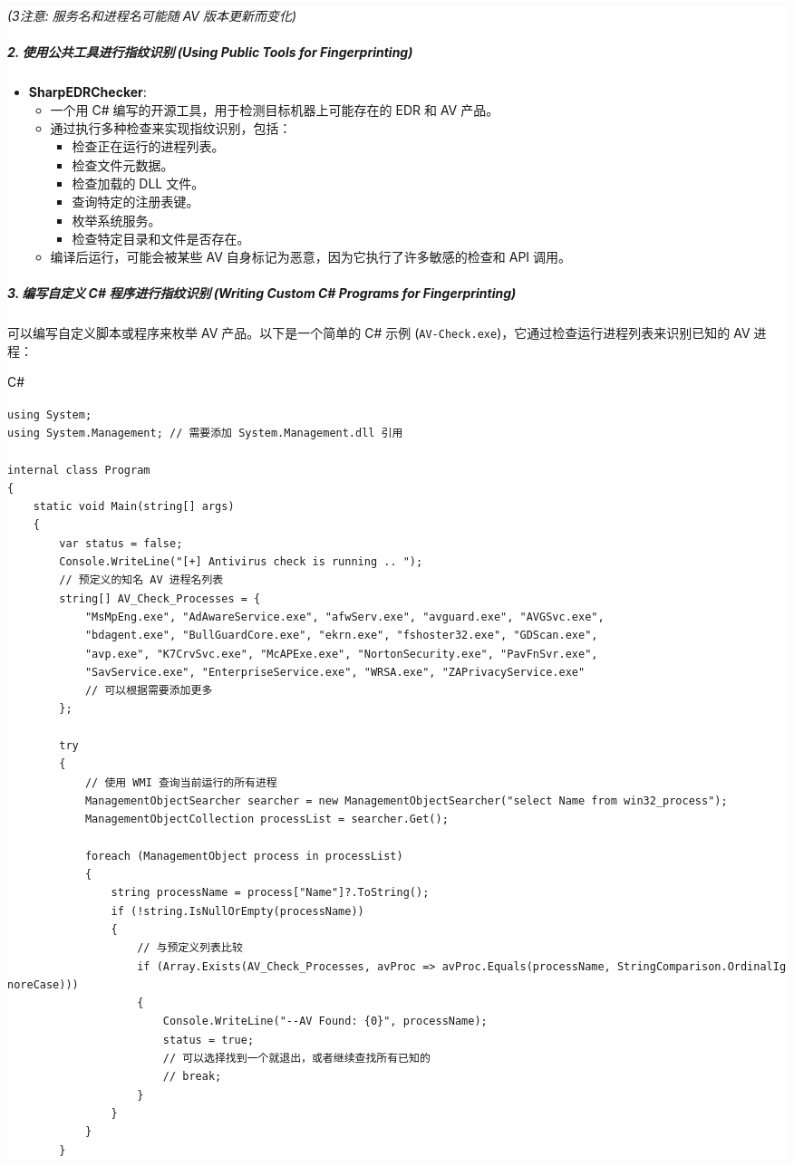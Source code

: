 _(3注意: 服务名和进程名可能随 AV 版本更新而变化)_

##### 2. 使用公共工具进行指纹识别 (Using Public Tools for Fingerprinting)

- **SharpEDRChecker**:
    - 一个用 C# 编写的开源工具，用于检测目标机器上可能存在的 EDR 和 AV 产品。
    - 通过执行多种检查来实现指纹识别，包括：
        - 检查正在运行的进程列表。
        - 检查文件元数据。
        - 检查加载的 DLL 文件。
        - 查询特定的注册表键。
        - 枚举系统服务。
        - 检查特定目录和文件是否存在。
    - 编译后运行，可能会被某些 AV 自身标记为恶意，因为它执行了许多敏感的检查和 API 调用。

##### 3. 编写自定义 C# 程序进行指纹识别 (Writing Custom C# Programs for Fingerprinting)

可以编写自定义脚本或程序来枚举 AV 产品。以下是一个简单的 C# 示例 (`AV-Check.exe`)，它通过检查运行进程列表来识别已知的 AV 进程：

C#

```
using System;
using System.Management; // 需要添加 System.Management.dll 引用

internal class Program
{
    static void Main(string[] args)
    {
        var status = false;
        Console.WriteLine("[+] Antivirus check is running .. ");
        // 预定义的知名 AV 进程名列表
        string[] AV_Check_Processes = {
            "MsMpEng.exe", "AdAwareService.exe", "afwServ.exe", "avguard.exe", "AVGSvc.exe",
            "bdagent.exe", "BullGuardCore.exe", "ekrn.exe", "fshoster32.exe", "GDScan.exe",
            "avp.exe", "K7CrvSvc.exe", "McAPExe.exe", "NortonSecurity.exe", "PavFnSvr.exe",
            "SavService.exe", "EnterpriseService.exe", "WRSA.exe", "ZAPrivacyService.exe"
            // 可以根据需要添加更多
        };

        try
        {
            // 使用 WMI 查询当前运行的所有进程
            ManagementObjectSearcher searcher = new ManagementObjectSearcher("select Name from win32_process");
            ManagementObjectCollection processList = searcher.Get();

            foreach (ManagementObject process in processList)
            {
                string processName = process["Name"]?.ToString();
                if (!string.IsNullOrEmpty(processName))
                {
                    // 与预定义列表比较
                    if (Array.Exists(AV_Check_Processes, avProc => avProc.Equals(processName, StringComparison.OrdinalIgnoreCase)))
                    {
                        Console.WriteLine("--AV Found: {0}", processName);
                        status = true;
                        // 可以选择找到一个就退出，或者继续查找所有已知的
                        // break;
                    }
                }
            }
        }
```